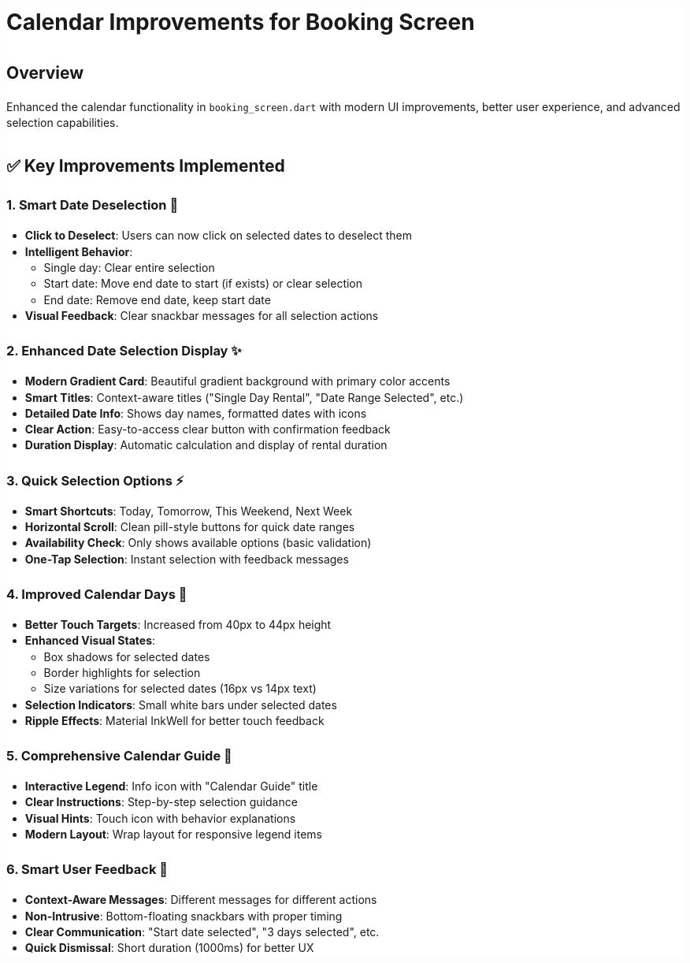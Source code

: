# Calendar Improvements for Booking Screen

## Overview

Enhanced the calendar functionality in `booking_screen.dart` with modern UI improvements, better user experience, and advanced selection capabilities.

## ✅ Key Improvements Implemented

### 1. **Smart Date Deselection** 🎯
- **Click to Deselect**: Users can now click on selected dates to deselect them
- **Intelligent Behavior**: 
  - Single day: Clear entire selection
  - Start date: Move end date to start (if exists) or clear selection
  - End date: Remove end date, keep start date
- **Visual Feedback**: Clear snackbar messages for all selection actions

### 2. **Enhanced Date Selection Display** ✨
- **Modern Gradient Card**: Beautiful gradient background with primary color accents
- **Smart Titles**: Context-aware titles ("Single Day Rental", "Date Range Selected", etc.)
- **Detailed Date Info**: Shows day names, formatted dates with icons
- **Clear Action**: Easy-to-access clear button with confirmation feedback
- **Duration Display**: Automatic calculation and display of rental duration

### 3. **Quick Selection Options** ⚡
- **Smart Shortcuts**: Today, Tomorrow, This Weekend, Next Week
- **Horizontal Scroll**: Clean pill-style buttons for quick date ranges
- **Availability Check**: Only shows available options (basic validation)
- **One-Tap Selection**: Instant selection with feedback messages

### 4. **Improved Calendar Days** 📅
- **Better Touch Targets**: Increased from 40px to 44px height
- **Enhanced Visual States**: 
  - Box shadows for selected dates
  - Border highlights for selection
  - Size variations for selected dates (16px vs 14px text)
- **Selection Indicators**: Small white bars under selected dates
- **Ripple Effects**: Material InkWell for better touch feedback

### 5. **Comprehensive Calendar Guide** 📖
- **Interactive Legend**: Info icon with "Calendar Guide" title
- **Clear Instructions**: Step-by-step selection guidance
- **Visual Hints**: Touch icon with behavior explanations
- **Modern Layout**: Wrap layout for responsive legend items

### 6. **Smart User Feedback** 💬
- **Context-Aware Messages**: Different messages for different actions
- **Non-Intrusive**: Bottom-floating snackbars with proper timing
- **Clear Communication**: "Start date selected", "3 days selected", etc.
- **Quick Dismissal**: Short duration (1000ms) for better UX
